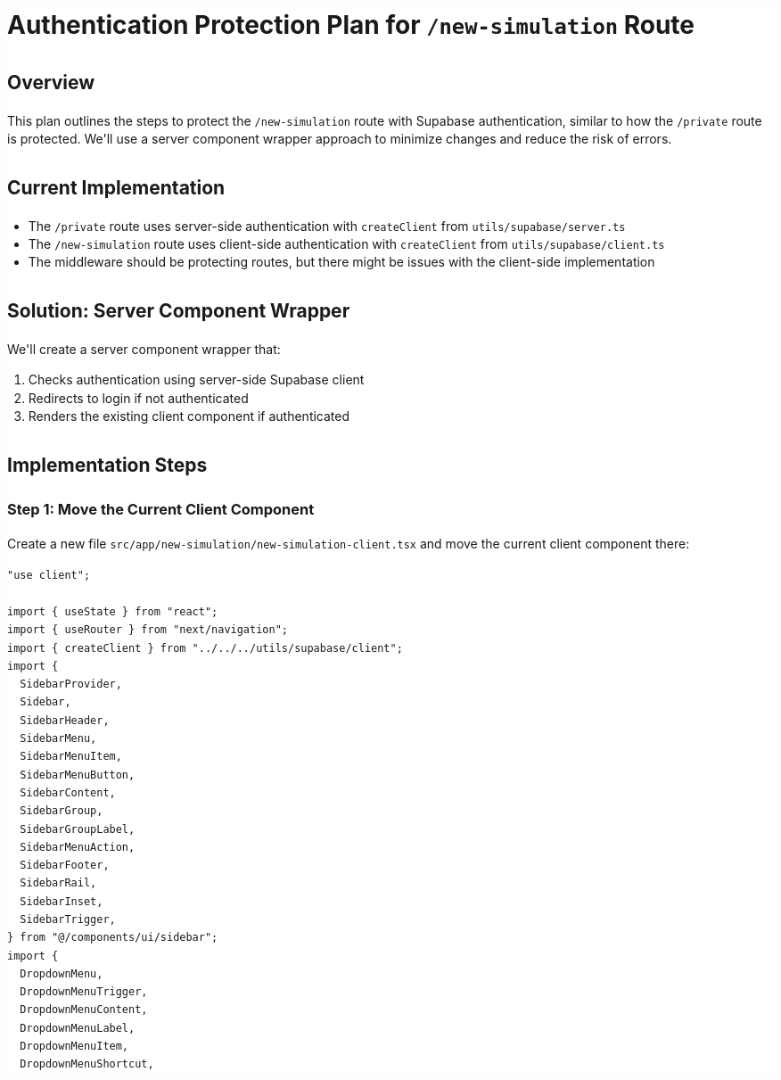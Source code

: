 # Authentication Protection Plan for `/new-simulation` Route

## Overview

This plan outlines the steps to protect the `/new-simulation` route with Supabase authentication, similar to how the `/private` route is protected. We'll use a server component wrapper approach to minimize changes and reduce the risk of errors.

## Current Implementation

- The `/private` route uses server-side authentication with `createClient` from `utils/supabase/server.ts`
- The `/new-simulation` route uses client-side authentication with `createClient` from `utils/supabase/client.ts`
- The middleware should be protecting routes, but there might be issues with the client-side implementation

## Solution: Server Component Wrapper

We'll create a server component wrapper that:

1. Checks authentication using server-side Supabase client
2. Redirects to login if not authenticated
3. Renders the existing client component if authenticated

## Implementation Steps

### Step 1: Move the Current Client Component

Create a new file `src/app/new-simulation/new-simulation-client.tsx` and move the current client component there:

```tsx
"use client";

import { useState } from "react";
import { useRouter } from "next/navigation";
import { createClient } from "../../../utils/supabase/client";
import {
  SidebarProvider,
  Sidebar,
  SidebarHeader,
  SidebarMenu,
  SidebarMenuItem,
  SidebarMenuButton,
  SidebarContent,
  SidebarGroup,
  SidebarGroupLabel,
  SidebarMenuAction,
  SidebarFooter,
  SidebarRail,
  SidebarInset,
  SidebarTrigger,
} from "@/components/ui/sidebar";
import {
  DropdownMenu,
  DropdownMenuTrigger,
  DropdownMenuContent,
  DropdownMenuLabel,
  DropdownMenuItem,
  DropdownMenuShortcut,
```